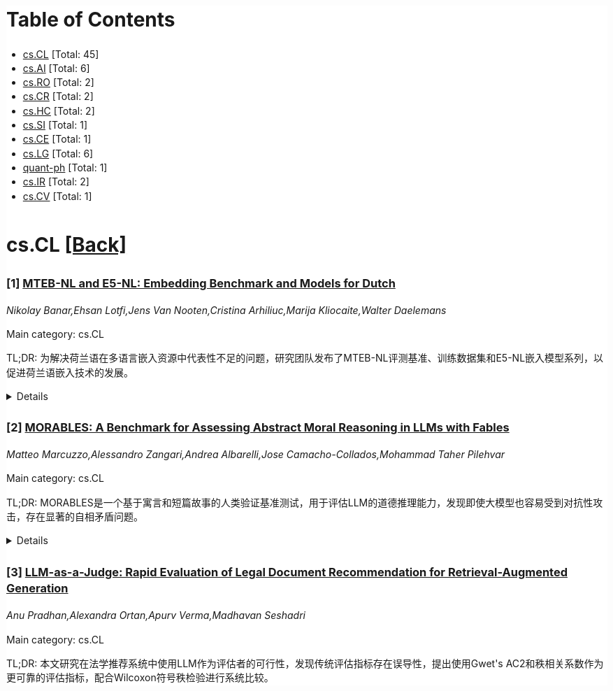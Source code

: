 <div id=toc></div>

# Table of Contents

- [cs.CL](#cs.CL) [Total: 45]
- [cs.AI](#cs.AI) [Total: 6]
- [cs.RO](#cs.RO) [Total: 2]
- [cs.CR](#cs.CR) [Total: 2]
- [cs.HC](#cs.HC) [Total: 2]
- [cs.SI](#cs.SI) [Total: 1]
- [cs.CE](#cs.CE) [Total: 1]
- [cs.LG](#cs.LG) [Total: 6]
- [quant-ph](#quant-ph) [Total: 1]
- [cs.IR](#cs.IR) [Total: 2]
- [cs.CV](#cs.CV) [Total: 1]


<div id='cs.CL'></div>

# cs.CL [[Back]](#toc)

### [1] [MTEB-NL and E5-NL: Embedding Benchmark and Models for Dutch](https://arxiv.org/abs/2509.12340)
*Nikolay Banar,Ehsan Lotfi,Jens Van Nooten,Cristina Arhiliuc,Marija Kliocaite,Walter Daelemans*

Main category: cs.CL

TL;DR: 为解决荷兰语在多语言嵌入资源中代表性不足的问题，研究团队发布了MTEB-NL评测基准、训练数据集和E5-NL嵌入模型系列，以促进荷兰语嵌入技术的发展。


<details><summary>Details</summary></details>


### [2] [MORABLES: A Benchmark for Assessing Abstract Moral Reasoning in LLMs with Fables](https://arxiv.org/abs/2509.12371)
*Matteo Marcuzzo,Alessandro Zangari,Andrea Albarelli,Jose Camacho-Collados,Mohammad Taher Pilehvar*

Main category: cs.CL

TL;DR: MORABLES是一个基于寓言和短篇故事的人类验证基准测试，用于评估LLM的道德推理能力，发现即使大模型也容易受到对抗性攻击，存在显著的自相矛盾问题。


<details><summary>Details</summary></details>


### [3] [LLM-as-a-Judge: Rapid Evaluation of Legal Document Recommendation for Retrieval-Augmented Generation](https://arxiv.org/abs/2509.12382)
*Anu Pradhan,Alexandra Ortan,Apurv Verma,Madhavan Seshadri*

Main category: cs.CL

TL;DR: 本文研究在法学推荐系统中使用LLM作为评估者的可行性，发现传统评估指标存在误导性，提出使用Gwet's AC2和秩相关系数作为更可靠的评估指标，配合Wilcoxon符号秩检验进行系统比较。
